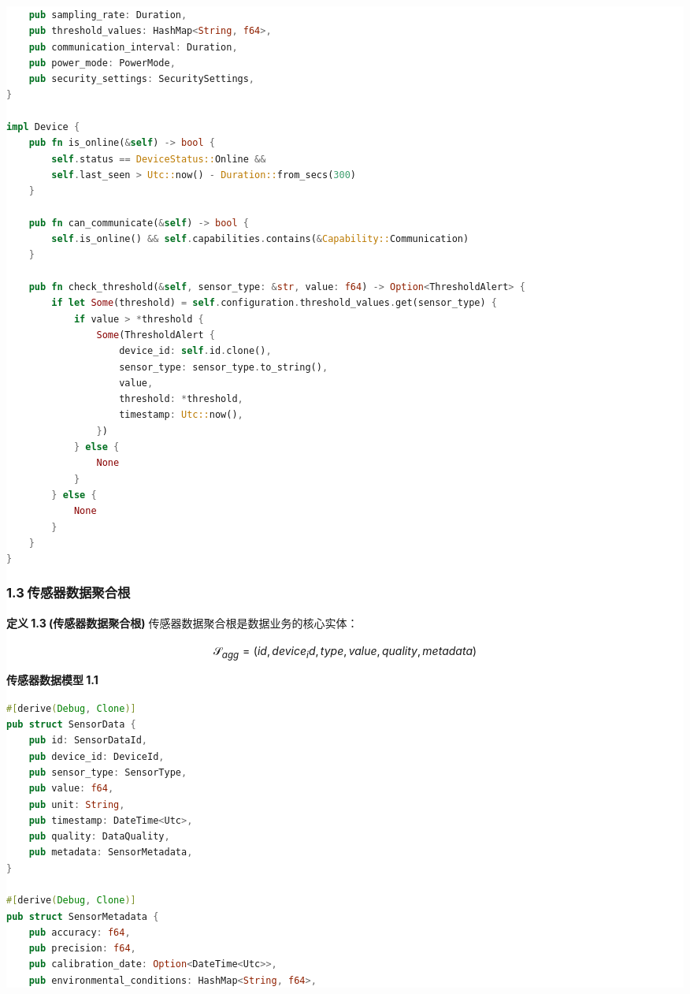 ```rust
    pub sampling_rate: Duration,
    pub threshold_values: HashMap<String, f64>,
    pub communication_interval: Duration,
    pub power_mode: PowerMode,
    pub security_settings: SecuritySettings,
}

impl Device {
    pub fn is_online(&self) -> bool {
        self.status == DeviceStatus::Online &&
        self.last_seen > Utc::now() - Duration::from_secs(300)
    }
    
    pub fn can_communicate(&self) -> bool {
        self.is_online() && self.capabilities.contains(&Capability::Communication)
    }
    
    pub fn check_threshold(&self, sensor_type: &str, value: f64) -> Option<ThresholdAlert> {
        if let Some(threshold) = self.configuration.threshold_values.get(sensor_type) {
            if value > *threshold {
                Some(ThresholdAlert {
                    device_id: self.id.clone(),
                    sensor_type: sensor_type.to_string(),
                    value,
                    threshold: *threshold,
                    timestamp: Utc::now(),
                })
            } else {
                None
            }
        } else {
            None
        }
    }
}
```

### 1.3 传感器数据聚合根

**定义 1.3 (传感器数据聚合根)**
传感器数据聚合根是数据业务的核心实体：

$$\mathcal{S}_{agg} = (id, device_id, type, value, quality, metadata)$$

**传感器数据模型 1.1**

```rust
#[derive(Debug, Clone)]
pub struct SensorData {
    pub id: SensorDataId,
    pub device_id: DeviceId,
    pub sensor_type: SensorType,
    pub value: f64,
    pub unit: String,
    pub timestamp: DateTime<Utc>,
    pub quality: DataQuality,
    pub metadata: SensorMetadata,
}

#[derive(Debug, Clone)]
pub struct SensorMetadata {
    pub accuracy: f64,
    pub precision: f64,
    pub calibration_date: Option<DateTime<Utc>>,
    pub environmental_conditions: HashMap<String, f64>,
```